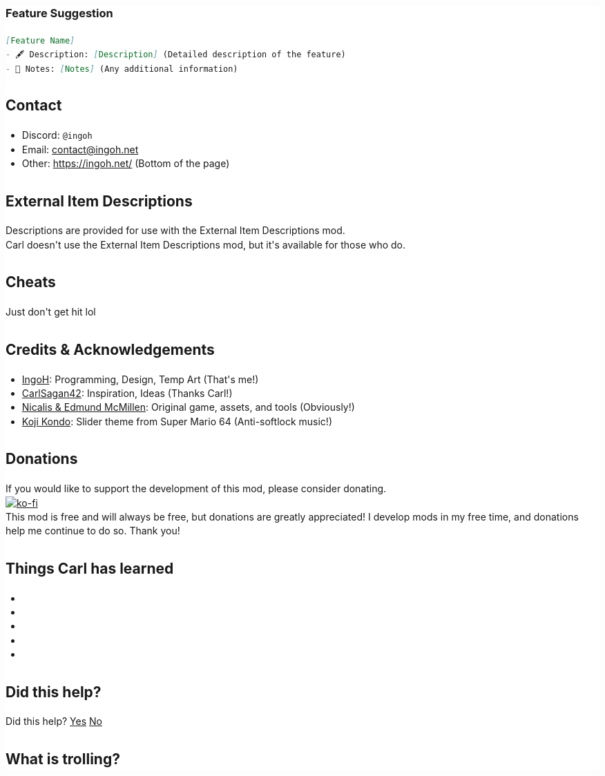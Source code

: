 ### Feature Suggestion
```markdown
[Feature Name]
- 🖋️ Description: [Description] (Detailed description of the feature)
- 📝 Notes: [Notes] (Any additional information)
```

## Contact
- Discord: `@ingoh`
- Email: [contact@ingoh.net](mailto:contact@ingoh.net)
- Other: https://ingoh.net/ (Bottom of the page)

## External Item Descriptions
Descriptions are provided for use with the External Item Descriptions mod.  
Carl doesn't use the External Item Descriptions mod, but it's available for those who do.

## Cheats
Just don't get hit lol

## Credits & Acknowledgements
- [IngoH](https://ingoh.net): Programming, Design, Temp Art (That's me!)
- [CarlSagan42](https://www.twitch.tv/carlsagan42): Inspiration, Ideas (Thanks Carl!)
- [Nicalis & Edmund McMillen](https://store.steampowered.com/app/250900/The_Binding_of_Isaac_Rebirth/): Original game, assets, and tools (Obviously!)
- [Koji Kondo](https://en.wikipedia.org/wiki/Koji_Kondo): Slider theme from Super Mario 64 (Anti-softlock music!)

## Donations
If you would like to support the development of this mod, please consider donating.  
[![ko-fi](https://ko-fi.com/img/githubbutton_sm.svg)](https://ko-fi.com/IngoH)  
This mod is free and will always be free, but donations are greatly appreciated! I develop mods in my free time, and donations help me continue to do so. Thank you!

## Things Carl has learned
-
-
-
-
-

## Did this help?

Did this help? [Yes](#) [No](#)

## What is trolling?
